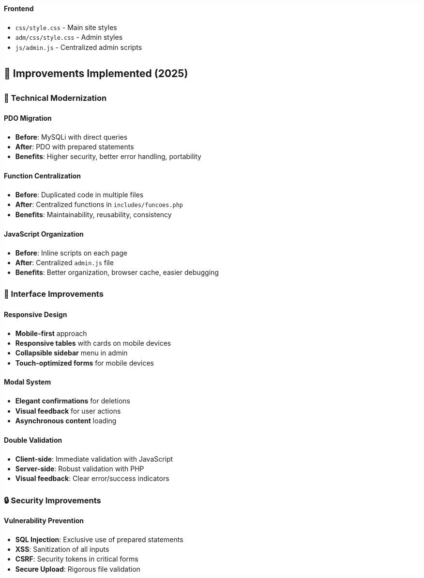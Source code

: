 #### Frontend
- `css/style.css` - Main site styles
- `adm/css/style.css` - Admin styles
- `js/admin.js` - Centralized admin scripts

## 🔄 Improvements Implemented (2025)

### 🚀 Technical Modernization

#### PDO Migration
- **Before**: MySQLi with direct queries
- **After**: PDO with prepared statements
- **Benefits**: Higher security, better error handling, portability

#### Function Centralization
- **Before**: Duplicated code in multiple files
- **After**: Centralized functions in `includes/funcoes.php`
- **Benefits**: Maintainability, reusability, consistency

#### JavaScript Organization
- **Before**: Inline scripts on each page
- **After**: Centralized `admin.js` file
- **Benefits**: Better organization, browser cache, easier debugging

### 🎨 Interface Improvements

#### Responsive Design
- **Mobile-first** approach
- **Responsive tables** with cards on mobile devices
- **Collapsible sidebar** menu in admin
- **Touch-optimized forms** for mobile devices

#### Modal System
- **Elegant confirmations** for deletions
- **Visual feedback** for user actions
- **Asynchronous content** loading

#### Double Validation
- **Client-side**: Immediate validation with JavaScript
- **Server-side**: Robust validation with PHP
- **Visual feedback**: Clear error/success indicators

### 🔒 Security Improvements

#### Vulnerability Prevention
- **SQL Injection**: Exclusive use of prepared statements
- **XSS**: Sanitization of all inputs
- **CSRF**: Security tokens in critical forms
- **Secure Upload**: Rigorous file validation
